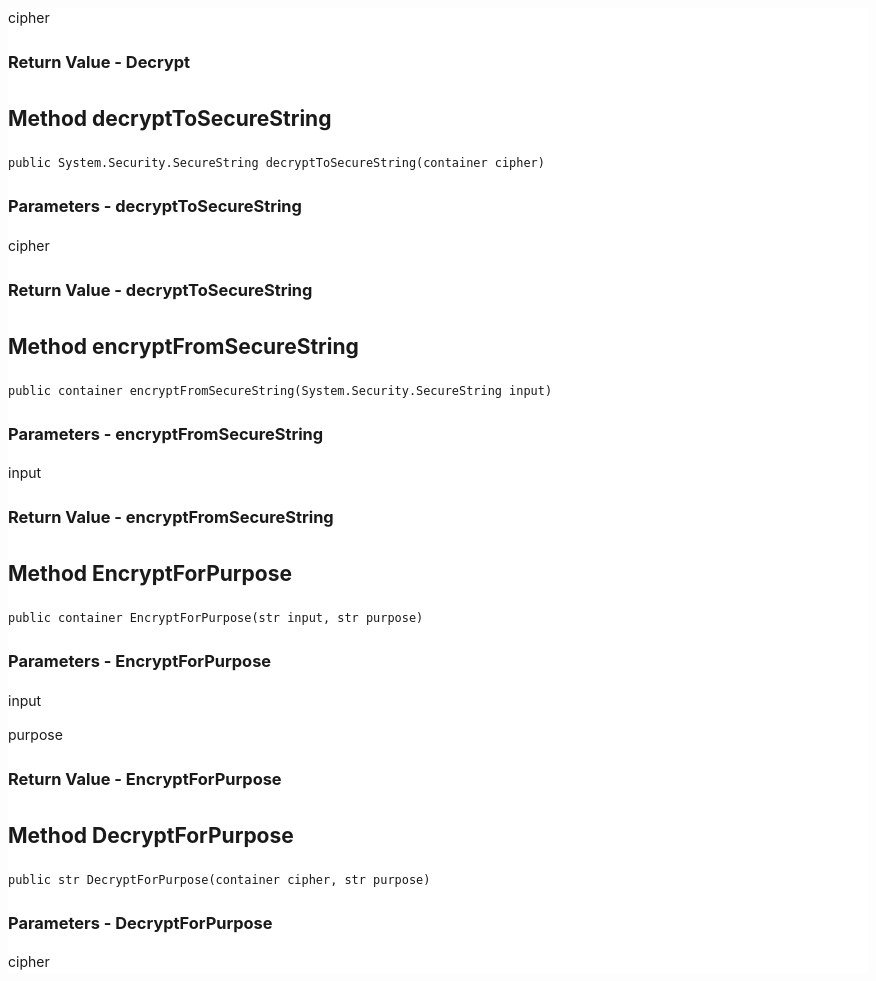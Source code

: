 cipher  

### Return Value - Decrypt

## Method decryptToSecureString

```xpp
public System.Security.SecureString decryptToSecureString(container cipher)
```

### Parameters - decryptToSecureString

cipher  

### Return Value - decryptToSecureString

## Method encryptFromSecureString

```xpp
public container encryptFromSecureString(System.Security.SecureString input)
```

### Parameters - encryptFromSecureString

input  

### Return Value - encryptFromSecureString

## Method EncryptForPurpose

```xpp
public container EncryptForPurpose(str input, str purpose)
```

### Parameters - EncryptForPurpose

input  



purpose  

### Return Value - EncryptForPurpose

## Method DecryptForPurpose

```xpp
public str DecryptForPurpose(container cipher, str purpose)
```

### Parameters - DecryptForPurpose

cipher  
